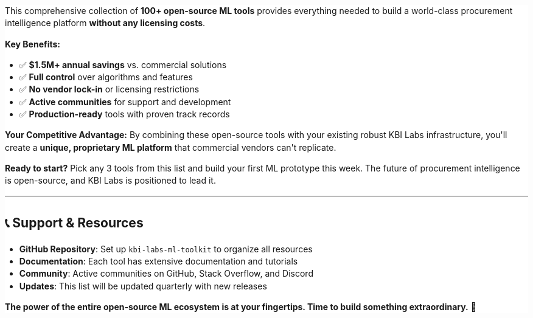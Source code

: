 This comprehensive collection of **100+ open-source ML tools** provides everything needed to build a world-class procurement intelligence platform **without any licensing costs**. 

**Key Benefits:**
- ✅ **$1.5M+ annual savings** vs. commercial solutions
- ✅ **Full control** over algorithms and features
- ✅ **No vendor lock-in** or licensing restrictions  
- ✅ **Active communities** for support and development
- ✅ **Production-ready** tools with proven track records

**Your Competitive Advantage:**
By combining these open-source tools with your existing robust KBI Labs infrastructure, you'll create a **unique, proprietary ML platform** that commercial vendors can't replicate.

**Ready to start?** Pick any 3 tools from this list and build your first ML prototype this week. The future of procurement intelligence is open-source, and KBI Labs is positioned to lead it.

---

## 📞 **Support & Resources**

- **GitHub Repository**: Set up `kbi-labs-ml-toolkit` to organize all resources
- **Documentation**: Each tool has extensive documentation and tutorials
- **Community**: Active communities on GitHub, Stack Overflow, and Discord
- **Updates**: This list will be updated quarterly with new releases

**The power of the entire open-source ML ecosystem is at your fingertips. Time to build something extraordinary.** 🚀